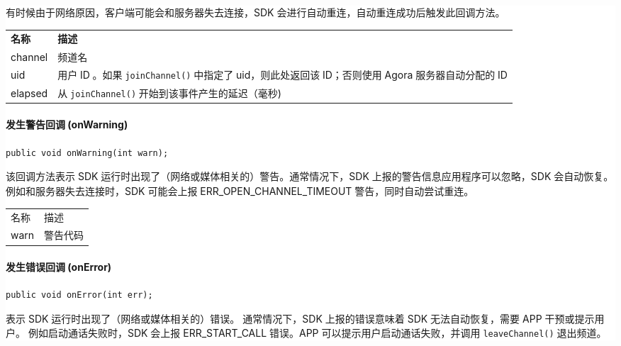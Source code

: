 有时候由于网络原因，客户端可能会和服务器失去连接，SDK 会进行自动重连，自动重连成功后触发此回调方法。

<table>
<colgroup>
<col/>
<col/>
</colgroup>
<tbody>
<tr><td><strong>名称</strong></td>
<td><strong>描述</strong></td>
</tr>
<tr><td>channel</td>
<td>频道名</td>
</tr>
<tr><td>uid</td>
<td>用户 ID 。如果 <code>joinChannel()</code> 中指定了 uid，则此处返回该 ID；否则使用 Agora 服务器自动分配的 ID</td>
</tr>
<tr><td>elapsed</td>
<td>从 <code>joinChannel()</code> 开始到该事件产生的延迟（毫秒)</td>
</tr>
</tbody>
</table>



#### 发生警告回调 (onWarning)

```
public void onWarning(int warn);
```

该回调方法表示 SDK 运行时出现了（网络或媒体相关的）警告。通常情况下，SDK 上报的警告信息应用程序可以忽略，SDK 会自动恢复。 例如和服务器失去连接时，SDK 可能会上报 ERR_OPEN_CHANNEL_TIMEOUT 警告，同时自动尝试重连。

<table>
<colgroup>
<col/>
<col/>
</colgroup>
<tbody>
<tr><td>名称</td>
<td>描述</td>
</tr>
<tr><td>warn</td>
<td>警告代码</td>
</tr>
</tbody>
</table>

#### 发生错误回调 (onError)

```
public void onError(int err);
```

表示 SDK 运行时出现了（网络或媒体相关的）错误。 通常情况下，SDK 上报的错误意味着 SDK 无法自动恢复，需要 APP 干预或提示用户。 例如启动通话失败时，SDK 会上报 ERR_START_CALL 错误。APP 可以提示用户启动通话失败，并调用 `leaveChannel()` 退出频道。

